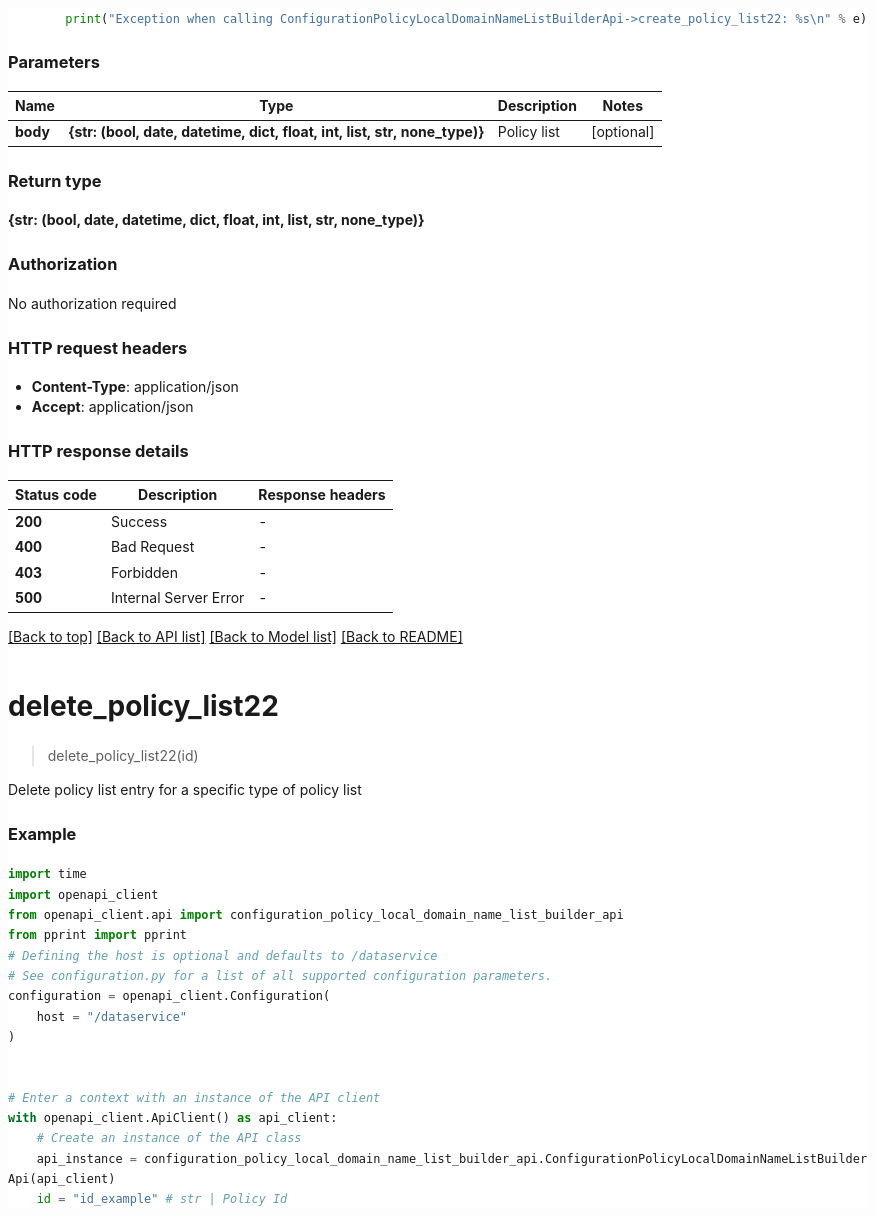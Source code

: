 ```python
        print("Exception when calling ConfigurationPolicyLocalDomainNameListBuilderApi->create_policy_list22: %s\n" % e)
```


### Parameters

Name | Type | Description  | Notes
------------- | ------------- | ------------- | -------------
 **body** | **{str: (bool, date, datetime, dict, float, int, list, str, none_type)}**| Policy list | [optional]

### Return type

**{str: (bool, date, datetime, dict, float, int, list, str, none_type)}**

### Authorization

No authorization required

### HTTP request headers

 - **Content-Type**: application/json
 - **Accept**: application/json


### HTTP response details

| Status code | Description | Response headers |
|-------------|-------------|------------------|
**200** | Success |  -  |
**400** | Bad Request |  -  |
**403** | Forbidden |  -  |
**500** | Internal Server Error |  -  |

[[Back to top]](#) [[Back to API list]](../README.md#documentation-for-api-endpoints) [[Back to Model list]](../README.md#documentation-for-models) [[Back to README]](../README.md)

# **delete_policy_list22**
> delete_policy_list22(id)



Delete policy list entry for a specific type of policy list

### Example


```python
import time
import openapi_client
from openapi_client.api import configuration_policy_local_domain_name_list_builder_api
from pprint import pprint
# Defining the host is optional and defaults to /dataservice
# See configuration.py for a list of all supported configuration parameters.
configuration = openapi_client.Configuration(
    host = "/dataservice"
)


# Enter a context with an instance of the API client
with openapi_client.ApiClient() as api_client:
    # Create an instance of the API class
    api_instance = configuration_policy_local_domain_name_list_builder_api.ConfigurationPolicyLocalDomainNameListBuilderApi(api_client)
    id = "id_example" # str | Policy Id
```